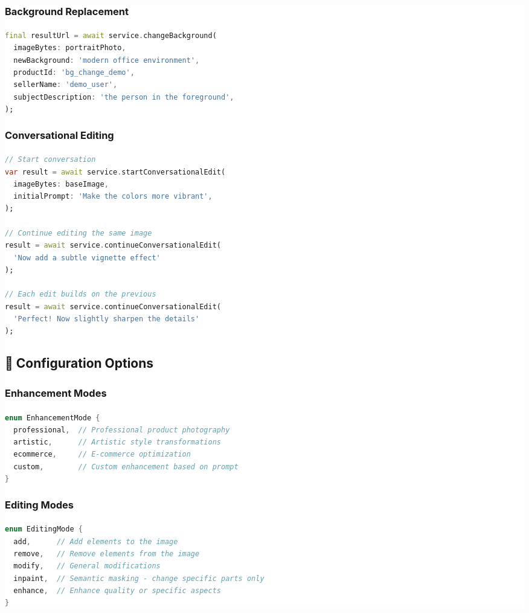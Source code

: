 ### Background Replacement
```dart
final resultUrl = await service.changeBackground(
  imageBytes: portraitPhoto,
  newBackground: 'modern office environment',
  productId: 'bg_change_demo',
  sellerName: 'demo_user',
  subjectDescription: 'the person in the foreground',
);
```

### Conversational Editing
```dart
// Start conversation
var result = await service.startConversationalEdit(
  imageBytes: baseImage,
  initialPrompt: 'Make the colors more vibrant',
);

// Continue editing the same image
result = await service.continueConversationalEdit(
  'Now add a subtle vignette effect'
);

// Each edit builds on the previous
result = await service.continueConversationalEdit(
  'Perfect! Now slightly sharpen the details'
);
```

## 🔧 Configuration Options

### Enhancement Modes
```dart
enum EnhancementMode {
  professional,  // Professional product photography
  artistic,      // Artistic style transformations  
  ecommerce,     // E-commerce optimization
  custom,        // Custom enhancement based on prompt
}
```

### Editing Modes
```dart
enum EditingMode {
  add,      // Add elements to the image
  remove,   // Remove elements from the image
  modify,   // General modifications
  inpaint,  // Semantic masking - change specific parts only
  enhance,  // Enhance quality or specific aspects
}
```
